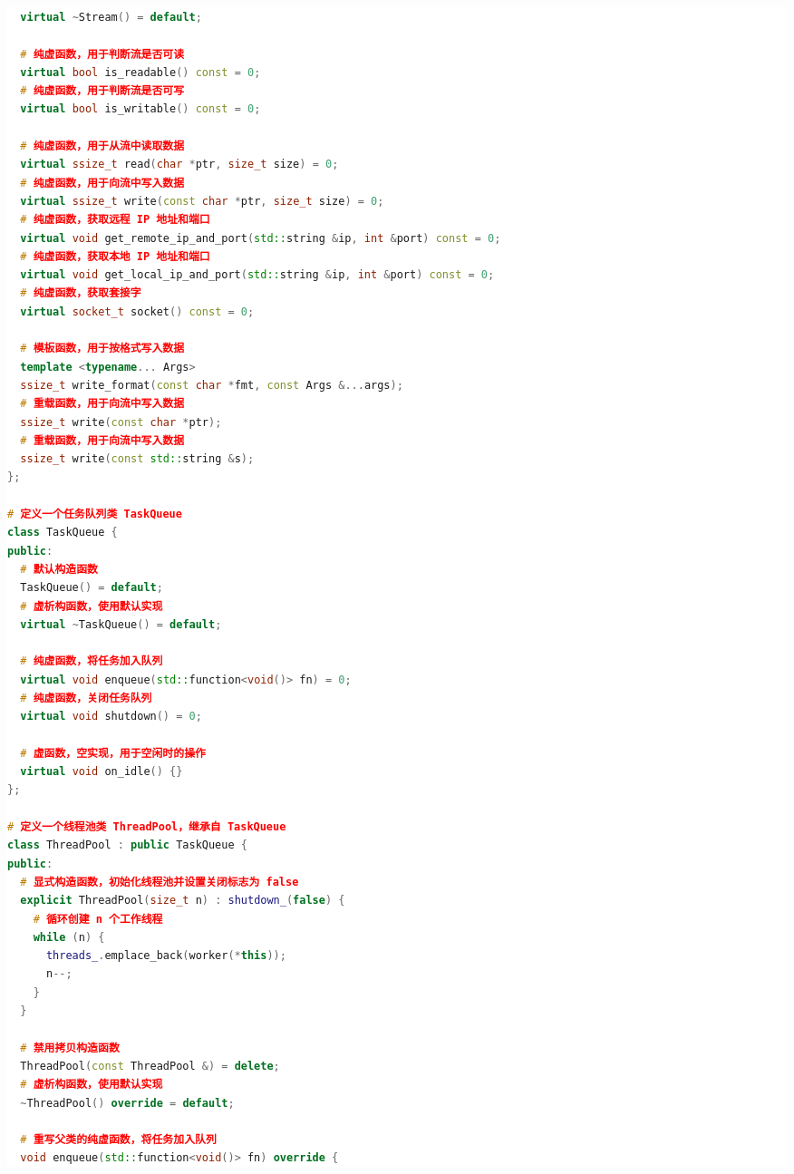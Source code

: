 ```cpp
  virtual ~Stream() = default;

  # 纯虚函数，用于判断流是否可读
  virtual bool is_readable() const = 0;
  # 纯虚函数，用于判断流是否可写
  virtual bool is_writable() const = 0;

  # 纯虚函数，用于从流中读取数据
  virtual ssize_t read(char *ptr, size_t size) = 0;
  # 纯虚函数，用于向流中写入数据
  virtual ssize_t write(const char *ptr, size_t size) = 0;
  # 纯虚函数，获取远程 IP 地址和端口
  virtual void get_remote_ip_and_port(std::string &ip, int &port) const = 0;
  # 纯虚函数，获取本地 IP 地址和端口
  virtual void get_local_ip_and_port(std::string &ip, int &port) const = 0;
  # 纯虚函数，获取套接字
  virtual socket_t socket() const = 0;

  # 模板函数，用于按格式写入数据
  template <typename... Args>
  ssize_t write_format(const char *fmt, const Args &...args);
  # 重载函数，用于向流中写入数据
  ssize_t write(const char *ptr);
  # 重载函数，用于向流中写入数据
  ssize_t write(const std::string &s);
};

# 定义一个任务队列类 TaskQueue
class TaskQueue {
public:
  # 默认构造函数
  TaskQueue() = default;
  # 虚析构函数，使用默认实现
  virtual ~TaskQueue() = default;

  # 纯虚函数，将任务加入队列
  virtual void enqueue(std::function<void()> fn) = 0;
  # 纯虚函数，关闭任务队列
  virtual void shutdown() = 0;

  # 虚函数，空实现，用于空闲时的操作
  virtual void on_idle() {}
};

# 定义一个线程池类 ThreadPool，继承自 TaskQueue
class ThreadPool : public TaskQueue {
public:
  # 显式构造函数，初始化线程池并设置关闭标志为 false
  explicit ThreadPool(size_t n) : shutdown_(false) {
    # 循环创建 n 个工作线程
    while (n) {
      threads_.emplace_back(worker(*this));
      n--;
    }
  }

  # 禁用拷贝构造函数
  ThreadPool(const ThreadPool &) = delete;
  # 虚析构函数，使用默认实现
  ~ThreadPool() override = default;

  # 重写父类的纯虚函数，将任务加入队列
  void enqueue(std::function<void()> fn) override {
```